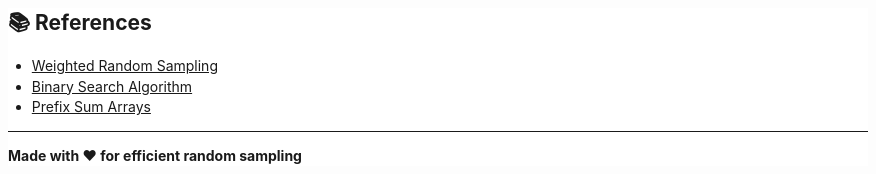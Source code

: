 ## 📚 References

- [Weighted Random Sampling](https://en.wikipedia.org/wiki/Reservoir_sampling#Weighted_Random_Sampling)
- [Binary Search Algorithm](https://en.wikipedia.org/wiki/Binary_search_algorithm)
- [Prefix Sum Arrays](https://en.wikipedia.org/wiki/Prefix_sum)

---

**Made with ❤️ for efficient random sampling**